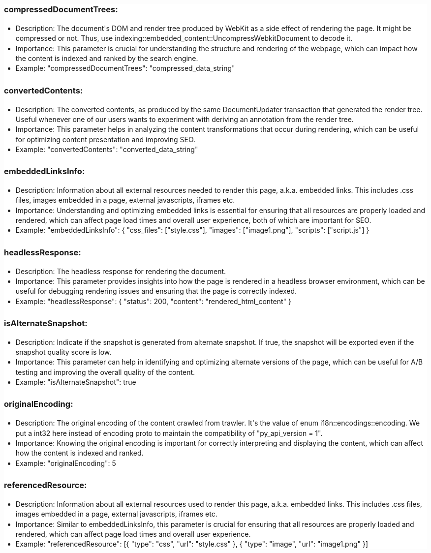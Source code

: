 ### compressedDocumentTrees:
 - Description: The document's DOM and render tree produced by WebKit as a side effect of rendering the page. It might be compressed or not. Thus, use indexing::embedded_content::UncompressWebkitDocument to decode it.
 - Importance: This parameter is crucial for understanding the structure and rendering of the webpage, which can impact how the content is indexed and ranked by the search engine.
 - Example: "compressedDocumentTrees": "compressed_data_string"

### convertedContents:
 - Description: The converted contents, as produced by the same DocumentUpdater transaction that generated the render tree. Useful whenever one of our users wants to experiment with deriving an annotation from the render tree.
 - Importance: This parameter helps in analyzing the content transformations that occur during rendering, which can be useful for optimizing content presentation and improving SEO.
 - Example: "convertedContents": "converted_data_string"

### embeddedLinksInfo:
 - Description: Information about all external resources needed to render this page, a.k.a. embedded links. This includes .css files, images embedded in a page, external javascripts, iframes etc.
 - Importance: Understanding and optimizing embedded links is essential for ensuring that all resources are properly loaded and rendered, which can affect page load times and overall user experience, both of which are important for SEO.
 - Example: "embeddedLinksInfo": { "css_files": ["style.css"], "images": ["image1.png"], "scripts": ["script.js"] }

### headlessResponse:
 - Description: The headless response for rendering the document.
 - Importance: This parameter provides insights into how the page is rendered in a headless browser environment, which can be useful for debugging rendering issues and ensuring that the page is correctly indexed.
 - Example: "headlessResponse": { "status": 200, "content": "rendered_html_content" }

### isAlternateSnapshot:
 - Description: Indicate if the snapshot is generated from alternate snapshot. If true, the snapshot will be exported even if the snapshot quality score is low.
 - Importance: This parameter can help in identifying and optimizing alternate versions of the page, which can be useful for A/B testing and improving the overall quality of the content.
 - Example: "isAlternateSnapshot": true

### originalEncoding:
 - Description: The original encoding of the content crawled from trawler. It's the value of enum i18n::encodings::encoding. We put a int32 here instead of encoding proto to maintain the compatibility of "py_api_version = 1".
 - Importance: Knowing the original encoding is important for correctly interpreting and displaying the content, which can affect how the content is indexed and ranked.
 - Example: "originalEncoding": 5

### referencedResource:
 - Description: Information about all external resources used to render this page, a.k.a. embedded links. This includes .css files, images embedded in a page, external javascripts, iframes etc.
 - Importance: Similar to embeddedLinksInfo, this parameter is crucial for ensuring that all resources are properly loaded and rendered, which can affect page load times and overall user experience.
 - Example: "referencedResource": [{ "type": "css", "url": "style.css" }, { "type": "image", "url": "image1.png" }]
